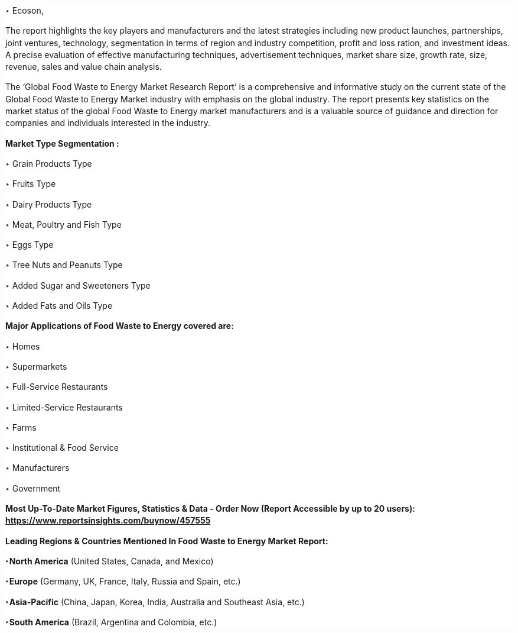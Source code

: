 ‣ Ecoson,

The report highlights the key players and manufacturers and the latest strategies including new product launches, partnerships, joint ventures, technology, segmentation in terms of region and industry competition, profit and loss ration, and investment ideas. A precise evaluation of effective manufacturing techniques, advertisement techniques, market share size, growth rate, size, revenue, sales and value chain analysis.

The ‘Global Food Waste to Energy Market Research Report’ is a comprehensive and informative study on the current state of the Global Food Waste to Energy Market industry with emphasis on the global industry. The report presents key statistics on the market status of the global Food Waste to Energy market manufacturers and is a valuable source of guidance and direction for companies and individuals interested in the industry.

<strong>Market Type Segmentation :</strong>

‣ Grain Products Type

‣ Fruits Type

‣ Dairy Products Type

‣ Meat, Poultry and Fish Type

‣ Eggs Type

‣ Tree Nuts and Peanuts Type

‣ Added Sugar and Sweeteners Type

‣ Added Fats and Oils Type

<strong>Major Applications of Food Waste to Energy covered are:</strong>

‣ Homes

‣ Supermarkets

‣ Full-Service Restaurants

‣ Limited-Service Restaurants

‣ Farms

‣ Institutional & Food Service

‣ Manufacturers

‣ Government

<strong>Most Up-To-Date Market Figures, Statistics & Data - Order Now (Report Accessible by up to 20 users): <a href=https://www.reportsinsights.com/buynow/457555>https://www.reportsinsights.com/buynow/457555</a></strong>

<strong>Leading Regions &amp; Countries Mentioned In Food Waste to Energy Market Report:</strong>

<strong>‣North America</strong> (United States, Canada, and Mexico)

<strong>‣Europe</strong> (Germany, UK, France, Italy, Russia and Spain, etc.)

<strong>‣Asia-Pacific</strong> (China, Japan, Korea, India, Australia and Southeast Asia, etc.)

<strong>‣South America</strong> (Brazil, Argentina and Colombia, etc.)
